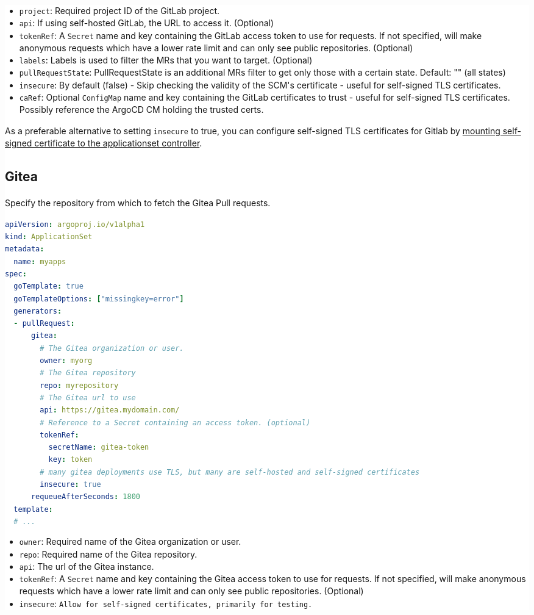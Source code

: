 * `project`: Required project ID of the GitLab project.
* `api`: If using self-hosted GitLab, the URL to access it. (Optional)
* `tokenRef`: A `Secret` name and key containing the GitLab access token to use for requests. If not specified, will make anonymous requests which have a lower rate limit and can only see public repositories. (Optional)
* `labels`: Labels is used to filter the MRs that you want to target. (Optional)
* `pullRequestState`: PullRequestState is an additional MRs filter to get only those with a certain state. Default: "" (all states)
* `insecure`: By default (false) - Skip checking the validity of the SCM's certificate - useful for self-signed TLS certificates.
* `caRef`: Optional `ConfigMap` name and key containing the GitLab certificates to trust - useful for self-signed TLS certificates. Possibly reference the ArgoCD CM holding the trusted certs.

As a preferable alternative to setting `insecure` to true, you can configure self-signed TLS certificates for Gitlab by [mounting self-signed certificate to the applicationset controller](./Generators-SCM-Provider.md#self-signed-tls-certificates).

## Gitea

Specify the repository from which to fetch the Gitea Pull requests.

```yaml
apiVersion: argoproj.io/v1alpha1
kind: ApplicationSet
metadata:
  name: myapps
spec:
  goTemplate: true
  goTemplateOptions: ["missingkey=error"]
  generators:
  - pullRequest:
      gitea:
        # The Gitea organization or user.
        owner: myorg
        # The Gitea repository
        repo: myrepository
        # The Gitea url to use
        api: https://gitea.mydomain.com/
        # Reference to a Secret containing an access token. (optional)
        tokenRef:
          secretName: gitea-token
          key: token
        # many gitea deployments use TLS, but many are self-hosted and self-signed certificates
        insecure: true
      requeueAfterSeconds: 1800
  template:
  # ...
```

* `owner`: Required name of the Gitea organization or user.
* `repo`: Required name of the Gitea repository.
* `api`: The url of the Gitea instance.
* `tokenRef`: A `Secret` name and key containing the Gitea access token to use for requests. If not specified, will make anonymous requests which have a lower rate limit and can only see public repositories. (Optional)
* `insecure`: `Allow for self-signed certificates, primarily for testing.`


[repo-creds]: ../declarative-setup.md#repository-credentials